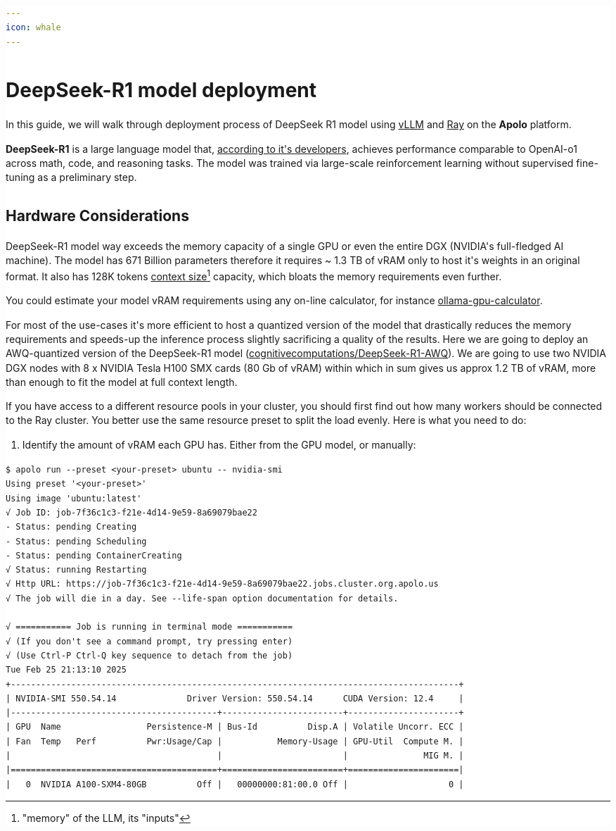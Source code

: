 ```yaml
---
icon: whale
---
```


# DeepSeek-R1 model deployment

In this guide, we will walk through deployment process of DeepSeek R1 model using [vLLM](https://github.com/vllm-project/vllm) and [Ray](https://docs.ray.io/en/latest/ray-overview/getting-started.html) on the **Apolo** platform.

**DeepSeek-R1** is a large language model that, [according to it's developers](https://github.com/deepseek-ai/DeepSeek-R1/blob/main/DeepSeek_R1.pdf), achieves performance comparable to OpenAI-o1 across math, code, and reasoning tasks. The model was trained via large-scale reinforcement learning without supervised fine-tuning as a preliminary step.

## Hardware Considerations

DeepSeek-R1 model way exceeds the memory capacity of a single GPU or even the entire DGX (NVIDIA's full-fledged AI machine). The model has 671 Billion parameters therefore it requires \~ 1.3 TB of vRAM only to host it's weights in an original format. It also has 128K tokens [context size](#user-content-fn-1)[^1] capacity, which bloats the memory requirements even further.

You could estimate your model vRAM requirements using any on-line calculator, for instance [ollama-gpu-calculator](https://aleibovici.github.io/ollama-gpu-calculator/).

For most of the use-cases it's more efficient to host a quantized version of the model that drastically reduces the memory requirements and speeds-up the inference process slightly sacrificing a quality of the results. Here we are going to deploy an AWQ-quantized version of the DeepSeek-R1 model ([cognitivecomputations/DeepSeek-R1-AWQ](https://huggingface.co/cognitivecomputations/DeepSeek-R1-AWQ)). We are going to use two NVIDIA DGX nodes with 8 x NVIDIA Tesla H100 SMX cards (80 Gb of vRAM) within which in sum gives us approx 1.2 TB of vRAM, more than enough to fit the model at full context length.

If you have access to a different resource pools in your cluster, you should first find out how many workers should be connected to the Ray cluster. You better use the same resource preset to split the load evenly. Here is what you need to do:

1. &#x20;Identify the amount of vRAM each GPU has. Either from the GPU model, or manually:

```
$ apolo run --preset <your-preset> ubuntu -- nvidia-smi
Using preset '<your-preset>'
Using image 'ubuntu:latest'
√ Job ID: job-7f36c1c3-f21e-4d14-9e59-8a69079bae22
- Status: pending Creating
- Status: pending Scheduling
- Status: pending ContainerCreating
√ Status: running Restarting
√ Http URL: https://job-7f36c1c3-f21e-4d14-9e59-8a69079bae22.jobs.cluster.org.apolo.us
√ The job will die in a day. See --life-span option documentation for details.

√ =========== Job is running in terminal mode ===========
√ (If you don't see a command prompt, try pressing enter)
√ (Use Ctrl-P Ctrl-Q key sequence to detach from the job)
Tue Feb 25 21:13:10 2025       
+-----------------------------------------------------------------------------------------+
| NVIDIA-SMI 550.54.14              Driver Version: 550.54.14      CUDA Version: 12.4     |
|-----------------------------------------+------------------------+----------------------+
| GPU  Name                 Persistence-M | Bus-Id          Disp.A | Volatile Uncorr. ECC |
| Fan  Temp   Perf          Pwr:Usage/Cap |           Memory-Usage | GPU-Util  Compute M. |
|                                         |                        |               MIG M. |
|=========================================+========================+======================|
|   0  NVIDIA A100-SXM4-80GB          Off |   00000000:81:00.0 Off |                    0 |
```

[^1]: "memory" of the LLM, its "inputs"